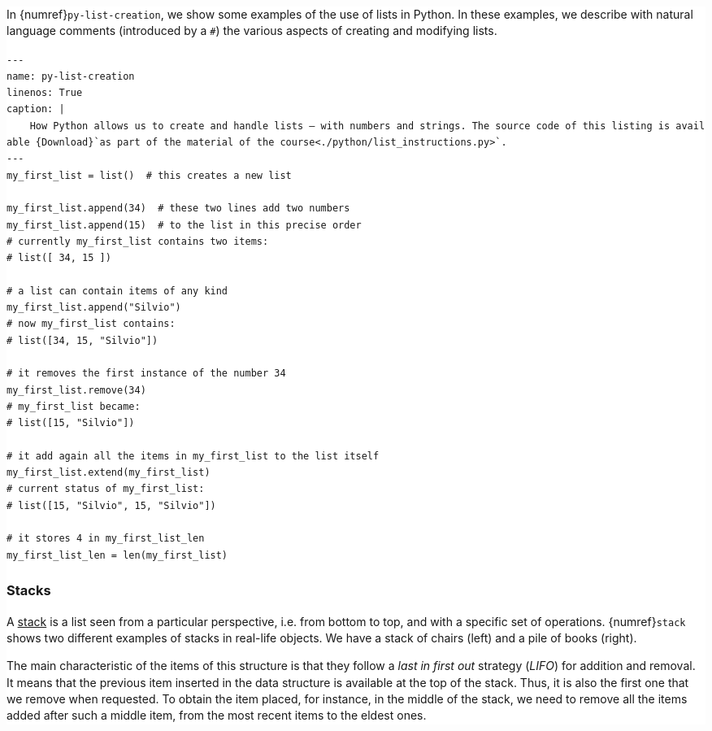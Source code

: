 In {numref}`py-list-creation`, we show some examples of the use of lists in Python. In these examples, we describe with natural language comments (introduced by a `#`) the various aspects of creating and modifying lists.


```{code-block} python
---
name: py-list-creation
linenos: True
caption: |
    How Python allows us to create and handle lists – with numbers and strings. The source code of this listing is available {Download}`as part of the material of the course<./python/list_instructions.py>`.
---
my_first_list = list()  # this creates a new list

my_first_list.append(34)  # these two lines add two numbers
my_first_list.append(15)  # to the list in this precise order
# currently my_first_list contains two items:
# list([ 34, 15 ])

# a list can contain items of any kind
my_first_list.append("Silvio")
# now my_first_list contains:
# list([34, 15, "Silvio"])

# it removes the first instance of the number 34
my_first_list.remove(34)
# my_first_list became:
# list([15, "Silvio"])

# it add again all the items in my_first_list to the list itself
my_first_list.extend(my_first_list)
# current status of my_first_list:
# list([15, "Silvio", 15, "Silvio"])

# it stores 4 in my_first_list_len
my_first_list_len = len(my_first_list)
```


### Stacks

A [stack](https://en.wikipedia.org/wiki/Stack_(abstract_data_type)) is a list seen from a particular perspective, i.e. from bottom to top, and with a specific set of operations. {numref}`stack` shows two different examples of stacks in real-life objects. We have a stack of chairs (left) and a pile of books (right). 

The main characteristic of the items of this structure is that they follow a *last in first out* strategy (*LIFO*) for addition and removal. It means that the previous item inserted in the data structure is available at the top of the stack. Thus, it is also the first one that we remove when requested. To obtain the item placed, for instance, in the middle of the stack, we need to remove all the items added after such a middle item, from the most recent items to the eldest ones.
